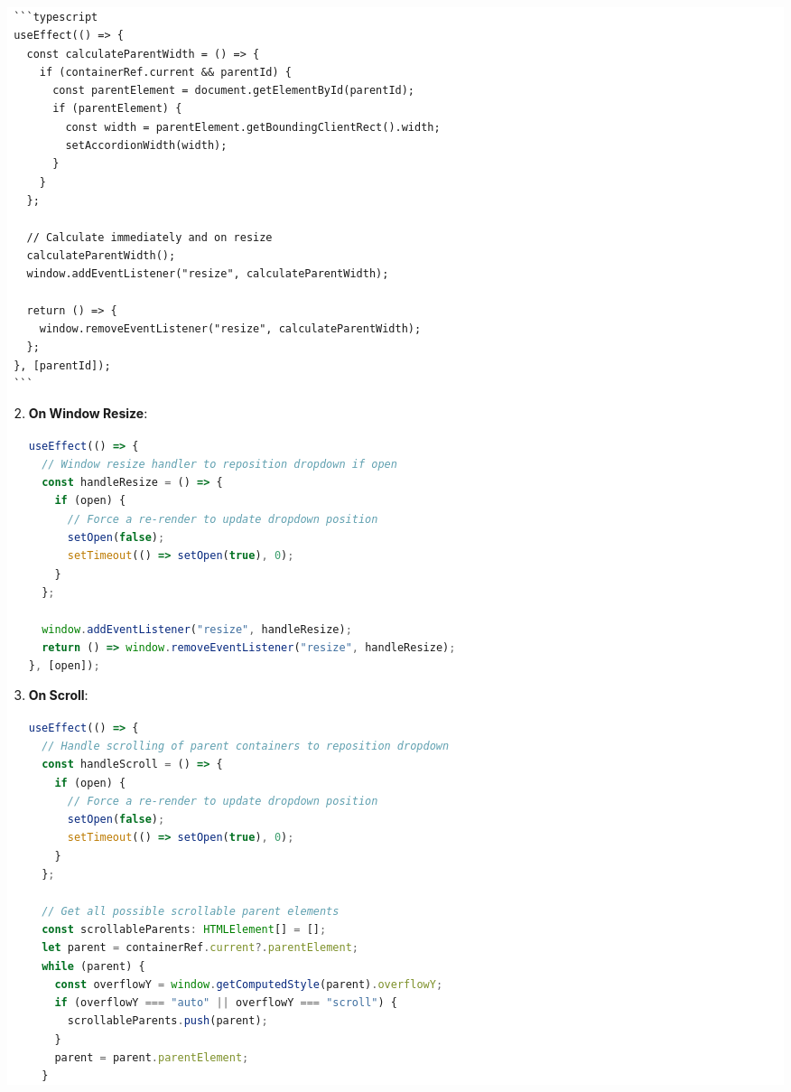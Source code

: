      ```typescript
     useEffect(() => {
       const calculateParentWidth = () => {
         if (containerRef.current && parentId) {
           const parentElement = document.getElementById(parentId);
           if (parentElement) {
             const width = parentElement.getBoundingClientRect().width;
             setAccordionWidth(width);
           }
         }
       };

       // Calculate immediately and on resize
       calculateParentWidth();
       window.addEventListener("resize", calculateParentWidth);

       return () => {
         window.removeEventListener("resize", calculateParentWidth);
       };
     }, [parentId]);
     ```

  2. **On Window Resize**:

     ```typescript
     useEffect(() => {
       // Window resize handler to reposition dropdown if open
       const handleResize = () => {
         if (open) {
           // Force a re-render to update dropdown position
           setOpen(false);
           setTimeout(() => setOpen(true), 0);
         }
       };

       window.addEventListener("resize", handleResize);
       return () => window.removeEventListener("resize", handleResize);
     }, [open]);
     ```

  3. **On Scroll**:

     ```typescript
     useEffect(() => {
       // Handle scrolling of parent containers to reposition dropdown
       const handleScroll = () => {
         if (open) {
           // Force a re-render to update dropdown position
           setOpen(false);
           setTimeout(() => setOpen(true), 0);
         }
       };

       // Get all possible scrollable parent elements
       const scrollableParents: HTMLElement[] = [];
       let parent = containerRef.current?.parentElement;
       while (parent) {
         const overflowY = window.getComputedStyle(parent).overflowY;
         if (overflowY === "auto" || overflowY === "scroll") {
           scrollableParents.push(parent);
         }
         parent = parent.parentElement;
       }

